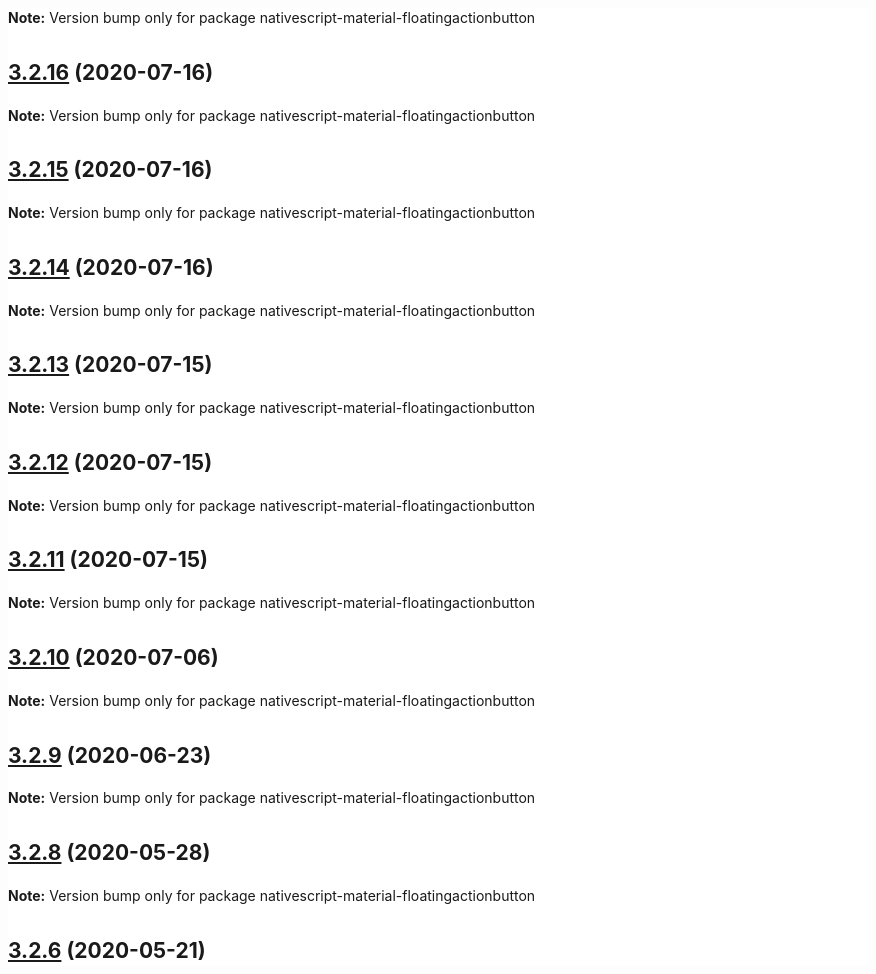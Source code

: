 **Note:** Version bump only for package nativescript-material-floatingactionbutton

## [3.2.16](https://github.com/nativescript-community/ui-material-components/compare/v3.2.15...v3.2.16) (2020-07-16)

**Note:** Version bump only for package nativescript-material-floatingactionbutton

## [3.2.15](https://github.com/nativescript-community/ui-material-components/compare/v3.2.14...v3.2.15) (2020-07-16)

**Note:** Version bump only for package nativescript-material-floatingactionbutton

## [3.2.14](https://github.com/nativescript-community/ui-material-components/compare/v3.2.13...v3.2.14) (2020-07-16)

**Note:** Version bump only for package nativescript-material-floatingactionbutton

## [3.2.13](https://github.com/nativescript-community/ui-material-components/compare/v3.2.12...v3.2.13) (2020-07-15)

**Note:** Version bump only for package nativescript-material-floatingactionbutton

## [3.2.12](https://github.com/nativescript-community/ui-material-components/compare/v3.2.11...v3.2.12) (2020-07-15)

**Note:** Version bump only for package nativescript-material-floatingactionbutton

## [3.2.11](https://github.com/nativescript-community/ui-material-components/compare/v3.2.10...v3.2.11) (2020-07-15)

**Note:** Version bump only for package nativescript-material-floatingactionbutton

## [3.2.10](https://github.com/nativescript-community/ui-material-components/compare/v3.2.9...v3.2.10) (2020-07-06)

**Note:** Version bump only for package nativescript-material-floatingactionbutton

## [3.2.9](https://github.com/nativescript-community/ui-material-components/compare/v3.2.8...v3.2.9) (2020-06-23)

**Note:** Version bump only for package nativescript-material-floatingactionbutton

## [3.2.8](https://github.com/nativescript-community/ui-material-components/compare/v3.2.7...v3.2.8) (2020-05-28)

**Note:** Version bump only for package nativescript-material-floatingactionbutton

## [3.2.6](https://github.com/nativescript-community/ui-material-components/compare/v3.2.5...v3.2.6) (2020-05-21)
